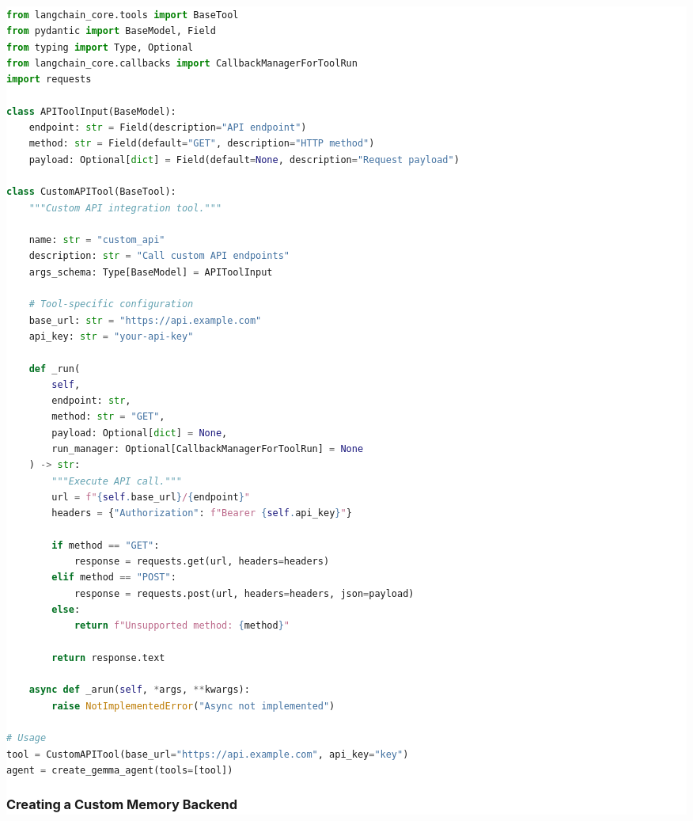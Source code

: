 ```python
from langchain_core.tools import BaseTool
from pydantic import BaseModel, Field
from typing import Type, Optional
from langchain_core.callbacks import CallbackManagerForToolRun
import requests

class APIToolInput(BaseModel):
    endpoint: str = Field(description="API endpoint")
    method: str = Field(default="GET", description="HTTP method")
    payload: Optional[dict] = Field(default=None, description="Request payload")

class CustomAPITool(BaseTool):
    """Custom API integration tool."""

    name: str = "custom_api"
    description: str = "Call custom API endpoints"
    args_schema: Type[BaseModel] = APIToolInput

    # Tool-specific configuration
    base_url: str = "https://api.example.com"
    api_key: str = "your-api-key"

    def _run(
        self,
        endpoint: str,
        method: str = "GET",
        payload: Optional[dict] = None,
        run_manager: Optional[CallbackManagerForToolRun] = None
    ) -> str:
        """Execute API call."""
        url = f"{self.base_url}/{endpoint}"
        headers = {"Authorization": f"Bearer {self.api_key}"}

        if method == "GET":
            response = requests.get(url, headers=headers)
        elif method == "POST":
            response = requests.post(url, headers=headers, json=payload)
        else:
            return f"Unsupported method: {method}"

        return response.text

    async def _arun(self, *args, **kwargs):
        raise NotImplementedError("Async not implemented")

# Usage
tool = CustomAPITool(base_url="https://api.example.com", api_key="key")
agent = create_gemma_agent(tools=[tool])
```

### Creating a Custom Memory Backend
